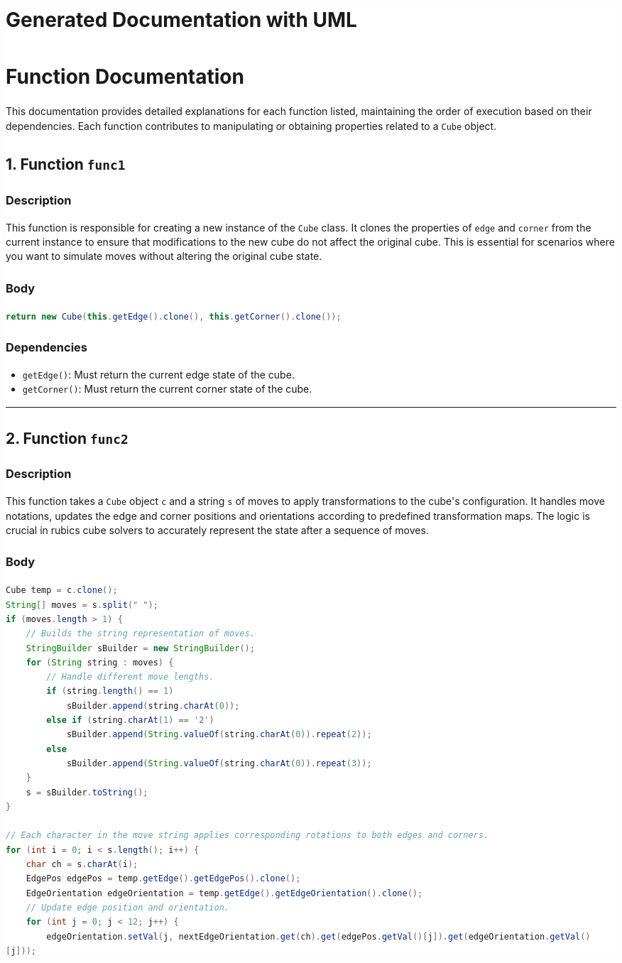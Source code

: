 ﻿# Generated Documentation with UML
# Function Documentation

This documentation provides detailed explanations for each function listed, maintaining the order of execution based on their dependencies. Each function contributes to manipulating or obtaining properties related to a `Cube` object.

## 1. Function `func1`
### Description
This function is responsible for creating a new instance of the `Cube` class. It clones the properties of `edge` and `corner` from the current instance to ensure that modifications to the new cube do not affect the original cube. This is essential for scenarios where you want to simulate moves without altering the original cube state.

### Body
```java
return new Cube(this.getEdge().clone(), this.getCorner().clone());
```

### Dependencies
- `getEdge()`: Must return the current edge state of the cube.
- `getCorner()`: Must return the current corner state of the cube.

---

## 2. Function `func2`
### Description
This function takes a `Cube` object `c` and a string `s` of moves to apply transformations to the cube's configuration. It handles move notations, updates the edge and corner positions and orientations according to predefined transformation maps. The logic is crucial in rubics cube solvers to accurately represent the state after a sequence of moves.

### Body
```java
Cube temp = c.clone();
String[] moves = s.split(" ");
if (moves.length > 1) {
    // Builds the string representation of moves.
    StringBuilder sBuilder = new StringBuilder();
    for (String string : moves) {
        // Handle different move lengths.
        if (string.length() == 1)
            sBuilder.append(string.charAt(0));
        else if (string.charAt(1) == '2')
            sBuilder.append(String.valueOf(string.charAt(0)).repeat(2));
        else
            sBuilder.append(String.valueOf(string.charAt(0)).repeat(3));
    }
    s = sBuilder.toString();
}

// Each character in the move string applies corresponding rotations to both edges and corners.
for (int i = 0; i < s.length(); i++) {
    char ch = s.charAt(i);
    EdgePos edgePos = temp.getEdge().getEdgePos().clone();
    EdgeOrientation edgeOrientation = temp.getEdge().getEdgeOrientation().clone();
    // Update edge position and orientation.
    for (int j = 0; j < 12; j++) {
        edgeOrientation.setVal(j, nextEdgeOrientation.get(ch).get(edgePos.getVal()[j]).get(edgeOrientation.getVal()[j]));
```